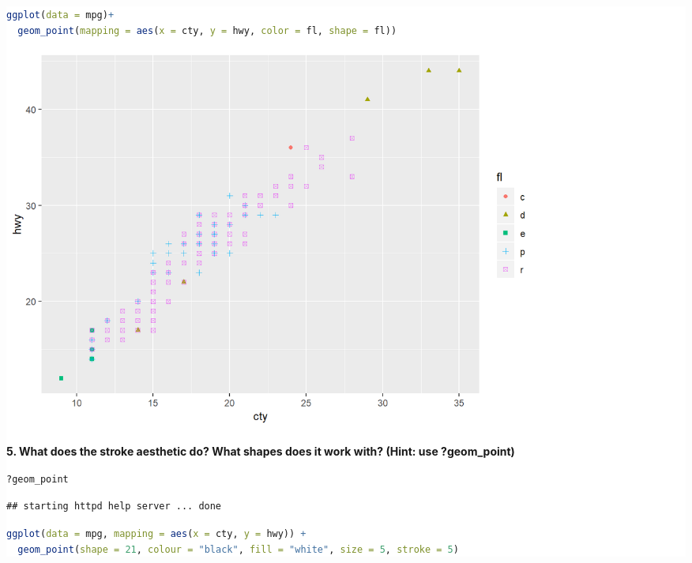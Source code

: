 ```r
ggplot(data = mpg)+
  geom_point(mapping = aes(x = cty, y = hwy, color = fl, shape = fl))
```

<img src="R4DS_Solutions_files/figure-html/unnamed-chunk-9-1.png" width="672" />


**5. What does the stroke aesthetic do? What shapes does it work with? (Hint: use ?geom_point)**

```r
?geom_point
```

```
## starting httpd help server ... done
```

```r
ggplot(data = mpg, mapping = aes(x = cty, y = hwy)) +
  geom_point(shape = 21, colour = "black", fill = "white", size = 5, stroke = 5)
```
